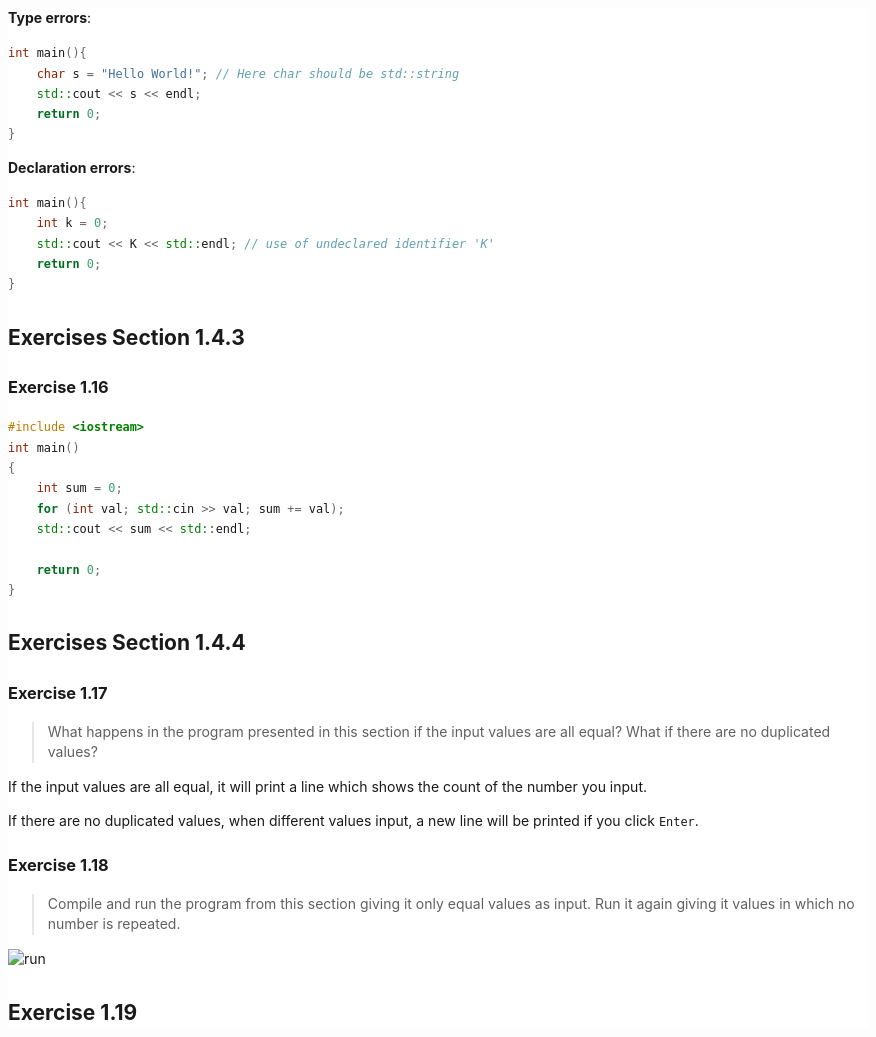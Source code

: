 **Type errors**:
```c++
int main(){
    char s = "Hello World!"; // Here char should be std::string
    std::cout << s << endl;
    return 0;
}
```

**Declaration errors**:
```c++
int main(){
    int k = 0;
    std::cout << K << std::endl; // use of undeclared identifier 'K'
    return 0;
}
```

## Exercises Section 1.4.3
### Exercise 1.16

```cpp
#include <iostream>
int main()
{
    int sum = 0;
    for (int val; std::cin >> val; sum += val);
    std::cout << sum << std::endl;

    return 0;
}
```
## Exercises Section 1.4.4
### Exercise 1.17

> What happens in the program presented in this section if the input values are all equal? What if there are no duplicated values?

If the input values are all equal, it will print a line which shows the count of the number you input.

If there are no duplicated values, when different values input, a new line will be printed if you click `Enter`.

### Exercise 1.18

> Compile and run the program from this section giving it only equal values as input. Run it again giving it values in which no number is repeated.

![run](https://db.tt/F38zExnq)

## Exercise 1.19
